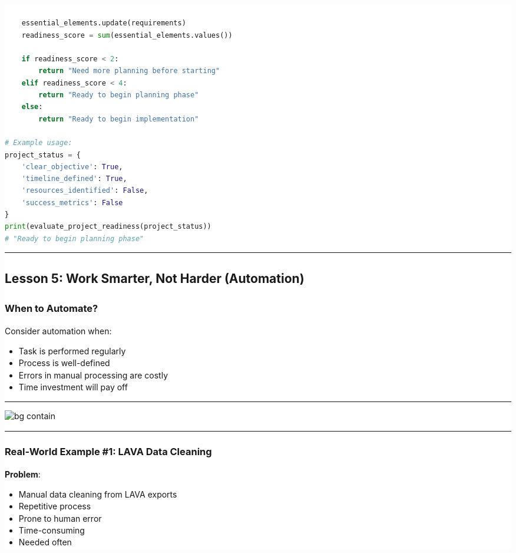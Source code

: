 ```python
    
    essential_elements.update(requirements)
    readiness_score = sum(essential_elements.values())
    
    if readiness_score < 2:
        return "Need more planning before starting"
    elif readiness_score < 4:
        return "Ready to begin planning phase"
    else:
        return "Ready to begin implementation"

# Example usage:
project_status = {
    'clear_objective': True,
    'timeline_defined': True,
    'resources_identified': False,
    'success_metrics': False
}
print(evaluate_project_readiness(project_status))
# "Ready to begin planning phase"
```



---

## Lesson 5: Work Smarter, Not Harder (Automation)

### When to Automate?
Consider automation when:
- Task is performed regularly
- Process is well-defined
- Errors in manual processing are costly
- Time investment will pay off



---

![bg contain](media/is_it_worth_the_time_2x.png)



---

### Real-World Example #1: LAVA Data Cleaning

**Problem**:
- Manual data cleaning from LAVA exports
- Repetitive process
- Prone to human error
- Time-consuming
- Needed often
